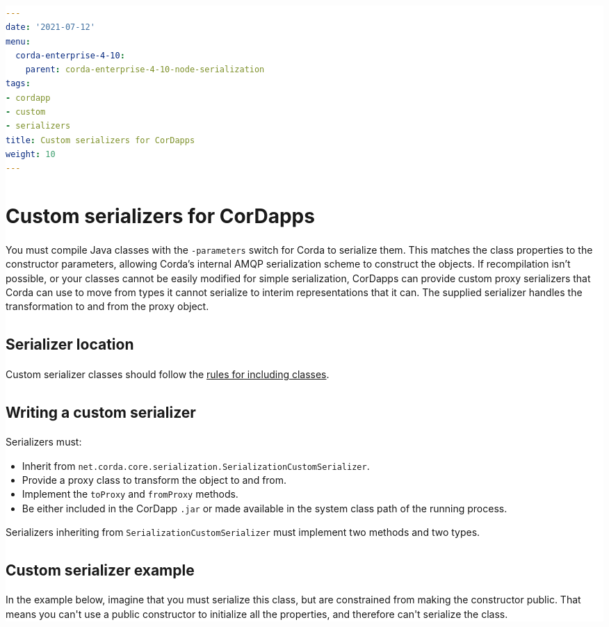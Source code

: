 ```yaml
---
date: '2021-07-12'
menu:
  corda-enterprise-4-10:
    parent: corda-enterprise-4-10-node-serialization
tags:
- cordapp
- custom
- serializers
title: Custom serializers for CorDapps
weight: 10
---
```





# Custom serializers for CorDapps

You must compile Java classes with the `-parameters` switch for Corda to serialize them. This matches the class properties
to the constructor parameters, allowing Corda’s internal AMQP serialization scheme to construct the
objects. If recompilation isn’t possible, or your classes cannot be easily modified for simple serialization, CorDapps can provide custom proxy serializers that Corda
can use to move from types it cannot serialize to interim representations that it can. The supplied serializer handles the transformation to and
from the proxy object.


## Serializer location

Custom serializer classes should follow the [rules for including classes](../../../../../en/platform/corda/4.9/enterprise/cordapps/cordapp-build-systems.md).


## Writing a custom serializer

Serializers must:

* Inherit from `net.corda.core.serialization.SerializationCustomSerializer`.
* Provide a proxy class to transform the object to and from.
* Implement the `toProxy` and `fromProxy` methods.
* Be either included in the CorDapp `.jar` or made available in the system class path of the running process.

Serializers inheriting from `SerializationCustomSerializer` must implement two methods and two types.


## Custom serializer example

In the example below, imagine that you must serialize this class, but are constrained from making the constructor public. That means you can't use a public constructor to initialize all the properties, and therefore can't serialize the class.
